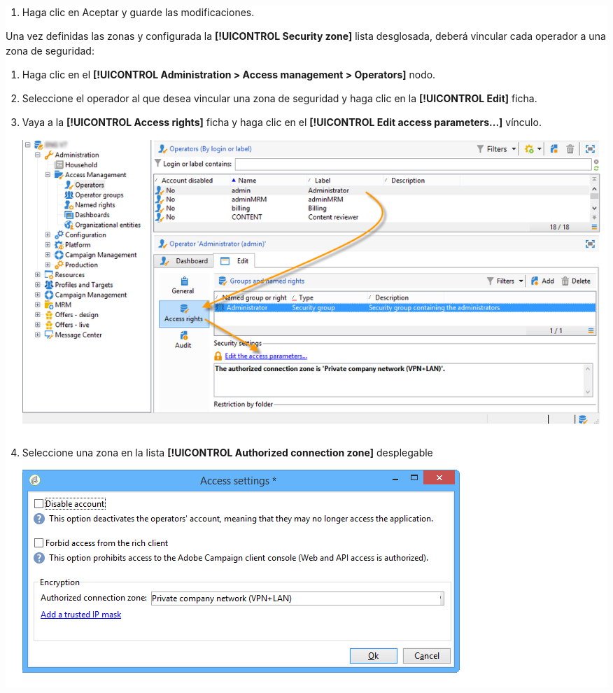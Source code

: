 1. Haga clic en Aceptar y guarde las modificaciones.

Una vez definidas las zonas y configurada la **[!UICONTROL Security zone]** lista desglosada, deberá vincular cada operador a una zona de seguridad:

1. Haga clic en el **[!UICONTROL Administration > Access management > Operators]** nodo.
1. Seleccione el operador al que desea vincular una zona de seguridad y haga clic en la **[!UICONTROL Edit]** ficha.
1. Vaya a la **[!UICONTROL Access rights]** ficha y haga clic en el **[!UICONTROL Edit access parameters...]** vínculo.

   ![](assets/zone_operator.png)

1. Seleccione una zona en la lista **[!UICONTROL Authorized connection zone]** desplegable

   ![](assets/zone_operator_selection.png)
